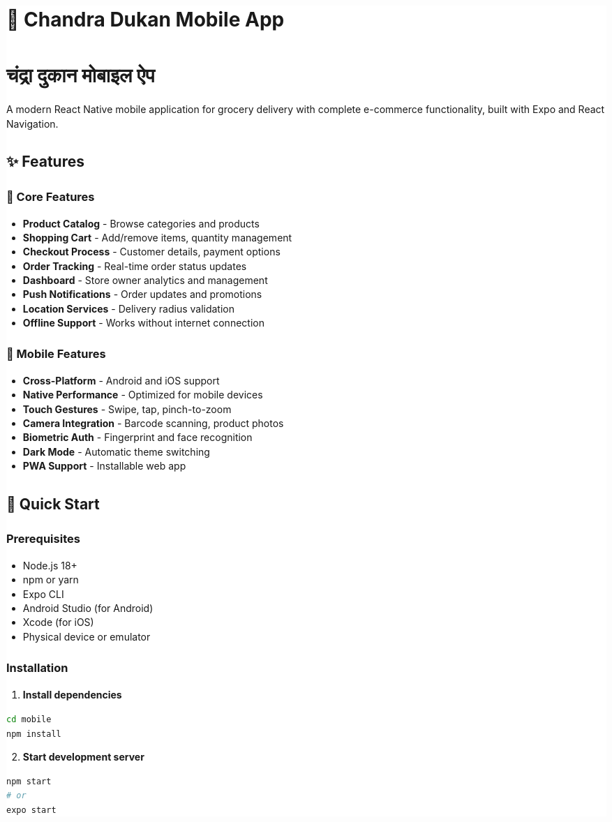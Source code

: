 # 📱 Chandra Dukan Mobile App
# चंद्रा दुकान मोबाइल ऐप

A modern React Native mobile application for grocery delivery with complete e-commerce functionality, built with Expo and React Navigation.

## ✨ Features

### 🛒 Core Features
- **Product Catalog** - Browse categories and products
- **Shopping Cart** - Add/remove items, quantity management
- **Checkout Process** - Customer details, payment options
- **Order Tracking** - Real-time order status updates
- **Dashboard** - Store owner analytics and management
- **Push Notifications** - Order updates and promotions
- **Location Services** - Delivery radius validation
- **Offline Support** - Works without internet connection

### 📱 Mobile Features
- **Cross-Platform** - Android and iOS support
- **Native Performance** - Optimized for mobile devices
- **Touch Gestures** - Swipe, tap, pinch-to-zoom
- **Camera Integration** - Barcode scanning, product photos
- **Biometric Auth** - Fingerprint and face recognition
- **Dark Mode** - Automatic theme switching
- **PWA Support** - Installable web app

## 🚀 Quick Start

### Prerequisites
- Node.js 18+
- npm or yarn
- Expo CLI
- Android Studio (for Android)
- Xcode (for iOS)
- Physical device or emulator

### Installation

1. **Install dependencies**
```bash
cd mobile
npm install
```

2. **Start development server**
```bash
npm start
# or
expo start
```
